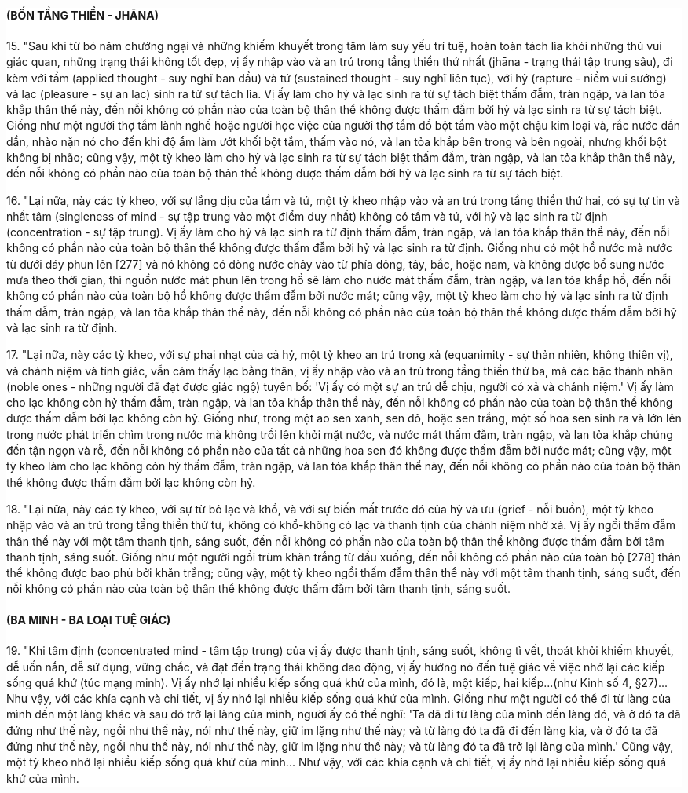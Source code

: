 
#### (BỐN TẦNG THIỀN - JHĀNA)

15\. "Sau khi từ bỏ năm chướng ngại và những khiếm khuyết trong tâm làm suy yếu trí tuệ, hoàn toàn tách lìa khỏi những thú vui giác quan, những trạng thái không tốt đẹp, vị ấy nhập vào và an trú trong tầng thiền thứ nhất (jhāna - trạng thái tập trung sâu), đi kèm với tầm (applied thought - suy nghĩ ban đầu) và tứ (sustained thought - suy nghĩ liên tục), với hỷ (rapture - niềm vui sướng) và lạc (pleasure - sự an lạc) sinh ra từ sự tách lìa. Vị ấy làm cho hỷ và lạc sinh ra từ sự tách biệt thấm đẫm, tràn ngập, và lan tỏa khắp thân thể này, đến nỗi không có phần nào của toàn bộ thân thể không được thấm đẫm bởi hỷ và lạc sinh ra từ sự tách biệt. Giống như một người thợ tắm lành nghề hoặc người học việc của người thợ tắm đổ bột tắm vào một chậu kim loại và, rắc nước dần dần, nhào nặn nó cho đến khi độ ẩm làm ướt khối bột tắm, thấm vào nó, và lan tỏa khắp bên trong và bên ngoài, nhưng khối bột không bị nhão; cũng vậy, một tỳ kheo làm cho hỷ và lạc sinh ra từ sự tách biệt thấm đẫm, tràn ngập, và lan tỏa khắp
thân thể này, đến nỗi không có phần nào của toàn bộ thân thể không được thấm đẫm bởi hỷ và lạc sinh ra từ sự tách biệt.

16\. "Lại nữa, này các tỳ kheo, với sự lắng dịu của tầm và tứ, một tỳ kheo nhập vào và an trú trong tầng thiền thứ hai, có sự tự tin và nhất tâm (singleness of mind - sự tập trung vào một điểm duy nhất) không có tầm và tứ, với hỷ và lạc sinh ra từ định (concentration - sự tập trung). Vị ấy làm cho hỷ và lạc sinh ra từ định thấm đẫm, tràn ngập, và lan tỏa khắp thân thể này, đến nỗi không có phần nào của toàn bộ thân thể không được thấm đẫm bởi hỷ và lạc sinh ra từ định. Giống như có một hồ nước mà nước từ dưới đáy phun lên [277] và nó không có dòng nước chảy vào từ phía đông, tây, bắc, hoặc nam, và không được bổ sung nước mưa theo thời gian, thì nguồn nước mát phun lên trong hồ sẽ làm cho nước mát thấm đẫm, tràn ngập, và lan tỏa khắp hồ, đến nỗi không có phần nào của toàn bộ hồ không được thấm đẫm bởi nước mát; cũng vậy, một tỳ kheo làm cho hỷ và lạc sinh ra từ định thấm đẫm, tràn ngập, và lan tỏa khắp thân thể này, đến nỗi không có phần nào của toàn bộ thân thể không được thấm đẫm bởi hỷ và lạc sinh ra từ định.

17\. "Lại nữa, này các tỳ kheo, với sự phai nhạt của cả hỷ, một tỳ kheo an trú trong xả (equanimity - sự thản nhiên, không thiên vị), và chánh niệm và tỉnh giác, vẫn cảm thấy lạc bằng thân, vị ấy nhập vào và an trú trong tầng thiền thứ ba, mà các bậc thánh nhân (noble ones - những người đã đạt được giác ngộ) tuyên bố: 'Vị ấy có một sự an trú dễ chịu, người có xả và chánh niệm.' Vị ấy làm cho lạc không còn hỷ thấm đẫm, tràn ngập, và lan tỏa khắp thân thể này, đến nỗi không có phần nào của toàn bộ thân thể không được thấm đẫm bởi lạc không còn hỷ. Giống như, trong một ao sen xanh, sen đỏ, hoặc sen trắng, một số hoa sen sinh ra và lớn lên trong nước phát triển chìm trong nước mà không trồi lên khỏi mặt nước, và nước mát thấm đẫm, tràn ngập, và lan tỏa khắp chúng đến tận ngọn và rễ, đến nỗi không có phần nào của tất cả những hoa sen đó không được thấm đẫm bởi nước mát; cũng vậy, một tỳ kheo làm cho lạc không còn hỷ thấm đẫm, tràn ngập, và lan tỏa khắp thân thể này, đến nỗi không có phần nào của toàn bộ thân thể không được thấm đẫm bởi lạc không còn hỷ.

18\. "Lại nữa, này các tỳ kheo, với sự từ bỏ lạc và khổ, và với sự biến mất trước đó của hỷ và ưu (grief - nỗi buồn), một tỳ kheo nhập vào và an trú trong tầng thiền thứ tư, không có khổ-không có lạc và thanh tịnh của chánh niệm nhờ xả. Vị ấy ngồi thấm đẫm thân thể này với một
tâm thanh tịnh, sáng suốt, đến nỗi không có phần nào của toàn bộ thân thể không được thấm đẫm bởi tâm thanh tịnh, sáng suốt. Giống như một người ngồi trùm khăn trắng từ đầu xuống, đến nỗi không có phần nào của toàn bộ [278] thân thể không được bao phủ bởi khăn trắng; cũng vậy, một tỳ kheo ngồi thấm đẫm thân thể này với một tâm thanh tịnh, sáng suốt, đến nỗi không có phần nào của toàn bộ thân thể không được thấm đẫm bởi tâm thanh tịnh, sáng suốt.


#### (BA MINH - BA LOẠI TUỆ GIÁC)

19\. "Khi tâm định (concentrated mind - tâm tập trung) của vị ấy được thanh tịnh, sáng suốt, không tì vết, thoát khỏi khiếm khuyết, dễ uốn nắn, dễ sử dụng, vững chắc, và đạt đến trạng thái không dao động, vị ấy hướng nó đến tuệ giác về việc nhớ lại các kiếp sống quá khứ (túc mạng minh). Vị ấy nhớ lại nhiều kiếp sống quá khứ của mình, đó là, một kiếp, hai kiếp...(như Kinh số 4, §27)... Như vậy, với các khía cạnh và chi tiết, vị ấy nhớ lại nhiều kiếp sống quá khứ của mình. Giống như một người có thể đi từ làng của mình đến một làng khác và sau đó trở lại làng của mình, người ấy có thể nghĩ: 'Ta đã đi từ làng của mình đến làng đó, và ở đó ta đã đứng như thế này, ngồi như thế này, nói như thế này, giữ im lặng như thế này; và từ làng đó ta đã đi đến làng kia, và ở đó ta đã đứng như thế này, ngồi như thế này, nói như thế này, giữ im lặng như thế này; và từ làng đó ta đã trở lại làng của mình.' Cũng vậy, một tỳ kheo nhớ lại nhiều kiếp sống quá khứ của mình... Như vậy, với các khía cạnh và chi tiết, vị ấy nhớ lại nhiều kiếp sống quá khứ của mình.
